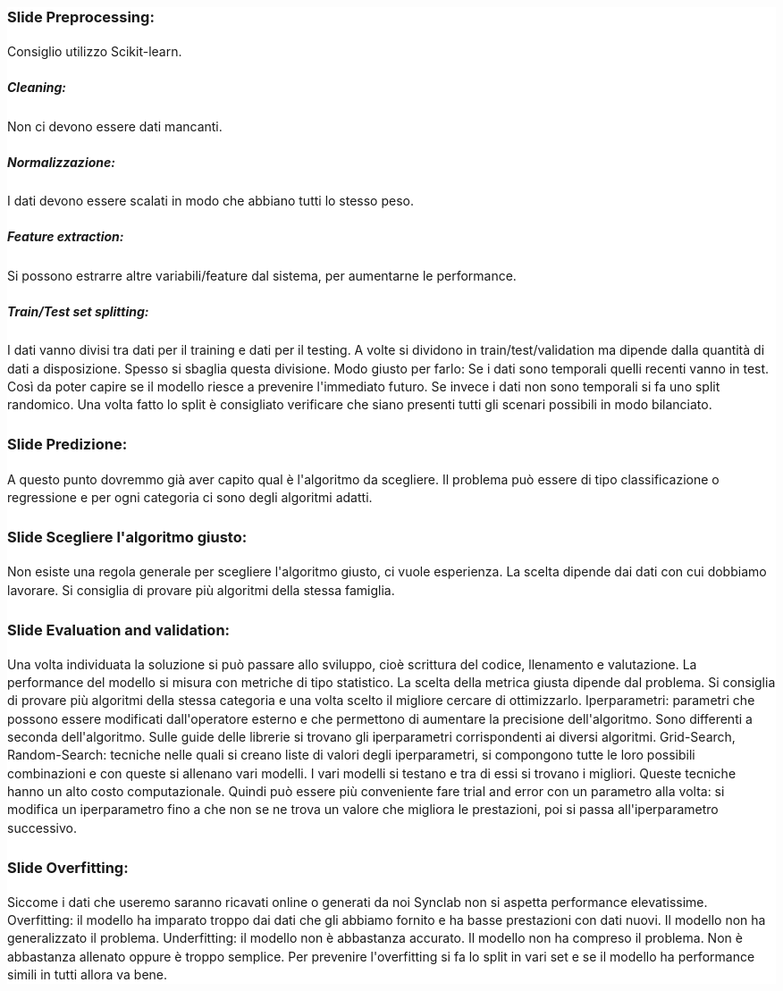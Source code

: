 ### Slide Preprocessing:
Consiglio utilizzo Scikit-learn.
##### Cleaning:
Non ci devono essere dati mancanti.
##### Normalizzazione:
I dati devono essere scalati in modo che abbiano tutti lo stesso peso.
##### Feature extraction:
Si possono estrarre altre variabili/feature dal sistema, per aumentarne le performance.
##### Train/Test set splitting:
I dati vanno divisi tra dati per il training e dati per il testing. A volte si dividono in train/test/validation ma dipende dalla quantità di dati a disposizione.
Spesso si sbaglia questa divisione.
Modo giusto per farlo:
Se i dati sono temporali quelli recenti vanno in test. Così da poter capire se il modello riesce a prevenire l'immediato futuro.
Se invece i dati non sono temporali si fa uno split randomico.
Una volta fatto lo split è consigliato verificare che siano presenti tutti gli scenari possibili in modo bilanciato.

### Slide Predizione:
A questo punto dovremmo già aver capito qual è l'algoritmo da scegliere.
Il problema può essere di tipo classificazione o regressione e per ogni categoria ci sono degli algoritmi adatti. 

### Slide Scegliere l'algoritmo giusto:
Non esiste una regola generale per scegliere l'algoritmo giusto, ci vuole esperienza.
La scelta dipende dai dati con cui dobbiamo lavorare.
Si consiglia di provare più algoritmi della stessa famiglia.
    
### Slide Evaluation and validation:
Una volta individuata la soluzione si può passare allo sviluppo, cioè scrittura del codice, llenamento e valutazione.
La performance del modello si misura con metriche di tipo statistico.
La scelta della metrica giusta dipende dal problema.
Si consiglia di provare più algoritmi della stessa categoria e una volta scelto il migliore cercare di ottimizzarlo.
Iperparametri: parametri che possono essere modificati dall'operatore esterno e che permettono di aumentare la precisione dell'algoritmo.
Sono differenti a seconda dell'algoritmo.
Sulle guide delle librerie si trovano gli iperparametri corrispondenti ai diversi algoritmi.
Grid-Search, Random-Search: tecniche nelle quali si creano liste di valori degli iperparametri, si compongono tutte le loro possibili combinazioni e con queste si allenano vari modelli.
I vari modelli si testano e tra di essi si trovano i migliori.
Queste tecniche hanno un alto costo computazionale.
Quindi può essere più conveniente fare trial and error con un parametro alla volta: si modifica un iperparametro fino a che non se ne trova un valore che migliora le prestazioni, poi si passa all'iperparametro successivo.

### Slide Overfitting:
Siccome i dati che useremo saranno ricavati online o generati da noi Synclab non si aspetta performance elevatissime.
Overfitting: il modello ha imparato troppo dai dati che gli abbiamo fornito e ha basse prestazioni con dati nuovi. Il modello non ha generalizzato il problema.
Underfitting: il modello non è abbastanza accurato. Il modello non ha compreso il problema. Non è abbastanza allenato oppure è troppo semplice.
Per prevenire l'overfitting si fa lo split in vari set e se il modello ha performance simili in tutti allora va bene.
    